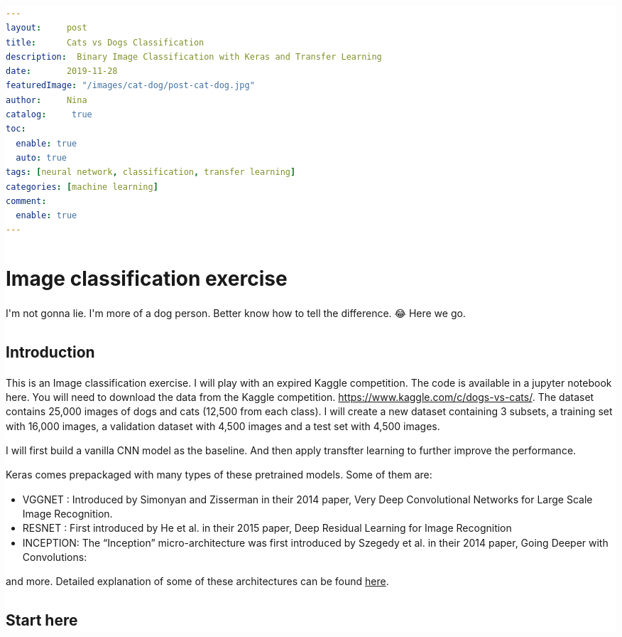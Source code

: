 ```yaml
---
layout:     post
title:      Cats vs Dogs Classification
description:  Binary Image Classification with Keras and Transfer Learning
date:       2019-11-28
featuredImage: "/images/cat-dog/post-cat-dog.jpg"
author:     Nina
catalog: 	 true
toc:
  enable: true
  auto: true
tags: [neural network, classification, transfer learning]
categories: [machine learning]
comment: 
  enable: true
---
```




# Image classification exercise



I'm not gonna lie. I'm more of a dog person. Better know how to tell the difference. 😂 Here we go.



## Introduction

This is an Image classification exercise. I will play with an expired Kaggle competition. The code is available in a jupyter notebook here. You will need to download the data from the Kaggle competition. https://www.kaggle.com/c/dogs-vs-cats/. The dataset contains 25,000 images of dogs and cats (12,500 from each class). I will create a new dataset containing 3 subsets, a training set with 16,000 images, a validation dataset with 4,500 images and a test set with 4,500 images.

I will first build a vanilla CNN model as the baseline. And then apply transfter learning to further improve the performance.

Keras comes prepackaged with many types of these pretrained models. Some of them are:

- VGGNET : Introduced by Simonyan and Zisserman in their 2014 paper, Very Deep Convolutional Networks for Large Scale Image Recognition.
- RESNET : First introduced by He et al. in their 2015 paper, Deep Residual Learning for Image Recognition
- INCEPTION: The “Inception” micro-architecture was first introduced by Szegedy et al. in their 2014 paper, Going Deeper with Convolutions:

and more. Detailed explanation of some of these architectures can be found [here](https://www.pyimagesearch.com/2017/03/20/imagenet-vggnet-resnet-inception-xception-keras/).



## Start here
